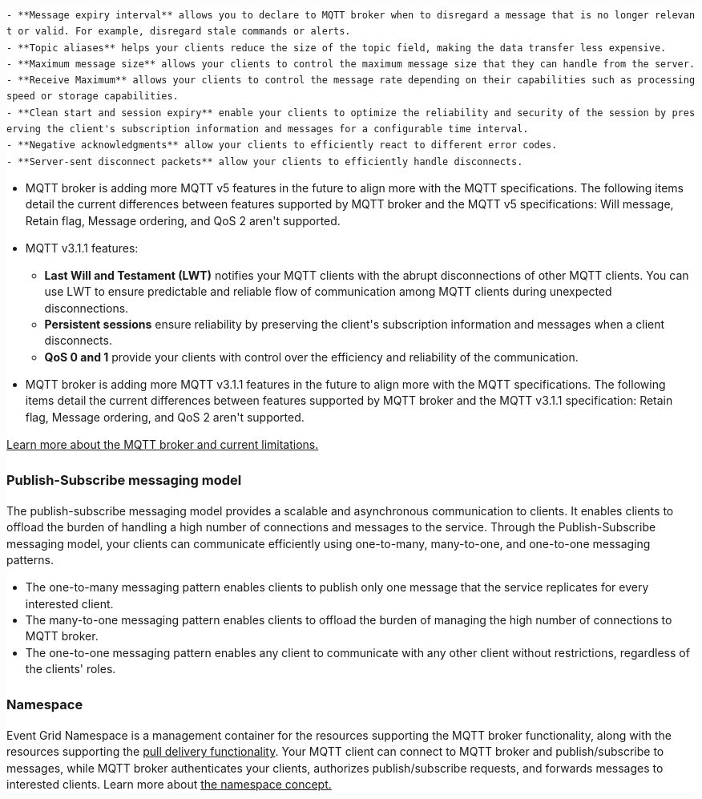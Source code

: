 	- **Message expiry interval** allows you to declare to MQTT broker when to disregard a message that is no longer relevant or valid. For example, disregard stale commands or alerts. 
	- **Topic aliases** helps your clients reduce the size of the topic field, making the data transfer less expensive.
	- **Maximum message size** allows your clients to control the maximum message size that they can handle from the server.
	- **Receive Maximum** allows your clients to control the message rate depending on their capabilities such as processing speed or storage capabilities.
	- **Clean start and session expiry** enable your clients to optimize the reliability and security of the session by preserving the client's subscription information and messages for a configurable time interval.
	- **Negative acknowledgments** allow your clients to efficiently react to different error codes.
   	- **Server-sent disconnect packets** allow your clients to efficiently handle disconnects.
- MQTT broker is adding more MQTT v5 features in the future to align more with the MQTT specifications. The following items detail the current differences between features supported by MQTT broker and the MQTT v5 specifications: Will message, Retain flag, Message ordering, and QoS 2 aren't supported.

- MQTT v3.1.1 features:
  	- **Last Will and Testament (LWT)** notifies your MQTT clients with the abrupt disconnections of other MQTT clients. You can use LWT to ensure predictable and reliable flow of communication among MQTT clients during unexpected disconnections.
	- **Persistent sessions** ensure reliability by preserving the client's subscription information and messages when a client disconnects.
	- **QoS 0 and 1** provide your clients with control over the efficiency and reliability of the communication.
-  MQTT broker is adding more MQTT v3.1.1 features in the future to align more with the MQTT specifications. The following items detail the current differences between features supported by MQTT broker and the MQTT v3.1.1 specification: Retain flag, Message ordering, and QoS 2 aren't supported.
 
[Learn more about the MQTT broker and current limitations.](mqtt-support.md) 

### Publish-Subscribe messaging model

The publish-subscribe messaging model provides a scalable and asynchronous communication to clients. It enables clients to offload the burden of handling a high number of connections and messages to the service. Through the Publish-Subscribe messaging model, your clients can communicate efficiently using one-to-many, many-to-one, and one-to-one messaging patterns. 
- The one-to-many messaging pattern enables clients to publish only one message that the service replicates for every interested client. 
- The many-to-one messaging pattern enables clients to offload the burden of managing the high number of connections to MQTT broker.
- The one-to-one messaging pattern enables any client to communicate with any other client without restrictions, regardless of the clients' roles.

### Namespace

Event Grid Namespace is a management container for the resources supporting the MQTT broker functionality, along with the resources supporting the [pull delivery functionality](pull-delivery-overview.md). Your MQTT client can connect to MQTT broker and publish/subscribe to messages, while MQTT broker authenticates your clients, authorizes publish/subscribe requests, and forwards messages to interested clients. Learn more about [the namespace concept.](mqtt-event-grid-namespace-terminology.md)
